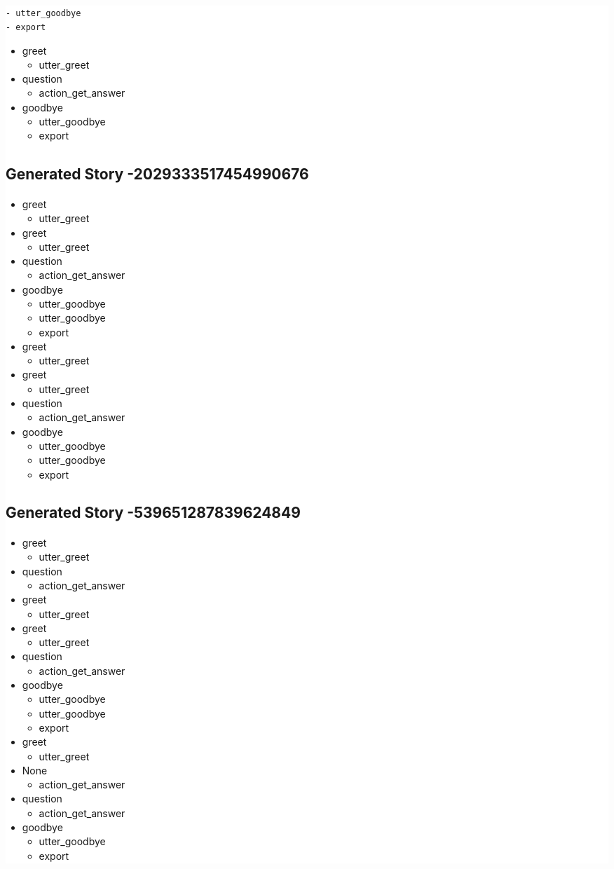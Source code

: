     - utter_goodbye
    - export
* greet
    - utter_greet
* question
    - action_get_answer
* goodbye
    - utter_goodbye
    - export

## Generated Story -2029333517454990676
* greet
    - utter_greet
* greet
    - utter_greet
* question
    - action_get_answer
* goodbye
    - utter_goodbye
    - utter_goodbye
    - export
* greet
    - utter_greet
* greet
    - utter_greet
* question
    - action_get_answer
* goodbye
    - utter_goodbye
    - utter_goodbye
    - export

## Generated Story -539651287839624849
* greet
    - utter_greet
* question
    - action_get_answer
* greet
    - utter_greet
* greet
    - utter_greet
* question
    - action_get_answer
* goodbye
    - utter_goodbye
    - utter_goodbye
    - export
* greet
    - utter_greet
* None
    - action_get_answer
* question
    - action_get_answer
* goodbye
    - utter_goodbye
    - export
